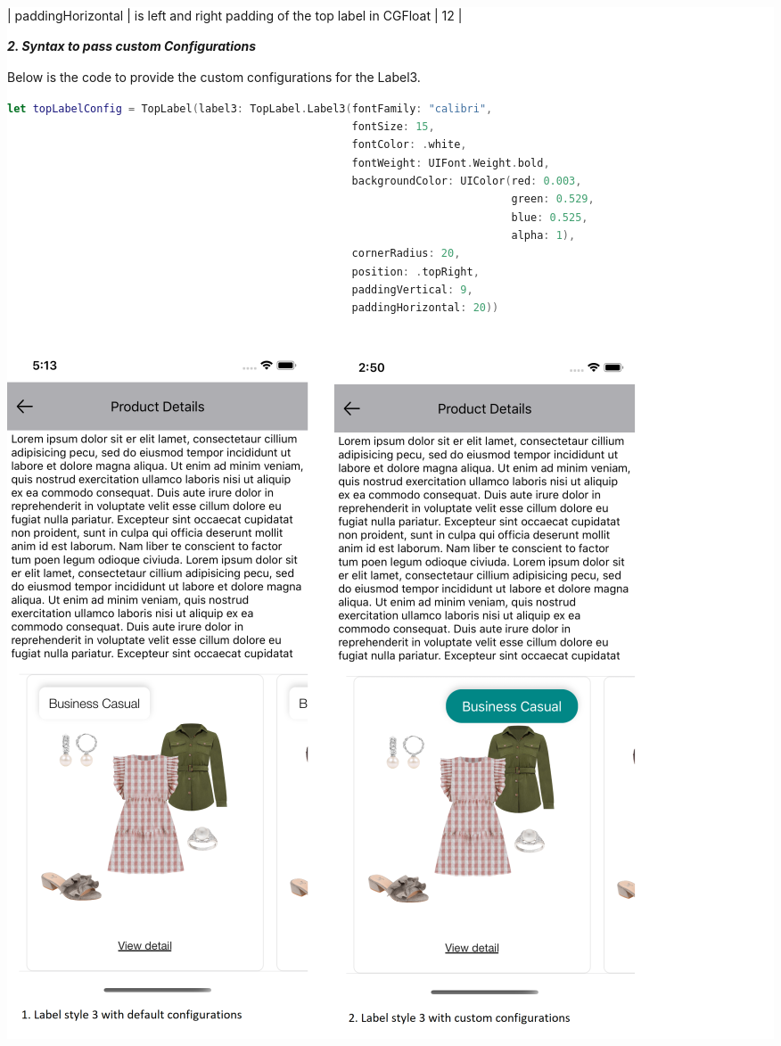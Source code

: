 | paddingHorizontal | is left and right padding of the top label in CGFloat | 12 |

*_**2. Syntax to pass custom Configurations**_*

Below is the code to provide the custom configurations for the Label3.

```swift
let topLabelConfig = TopLabel(label3: TopLabel.Label3(fontFamily: "calibri",
                                                      fontSize: 15,
                                                      fontColor: .white,
                                                      fontWeight: UIFont.Weight.bold,
                                                      backgroundColor: UIColor(red: 0.003,
                                                                               green: 0.529,
                                                                               blue: 0.525,
                                                                               alpha: 1),
                                                      cornerRadius: 20,
                                                      position: .topRight,
                                                      paddingVertical: 9,
                                                      paddingHorizontal: 20))
```

</br>![Image3](Screenshots/label_style_3.png)
